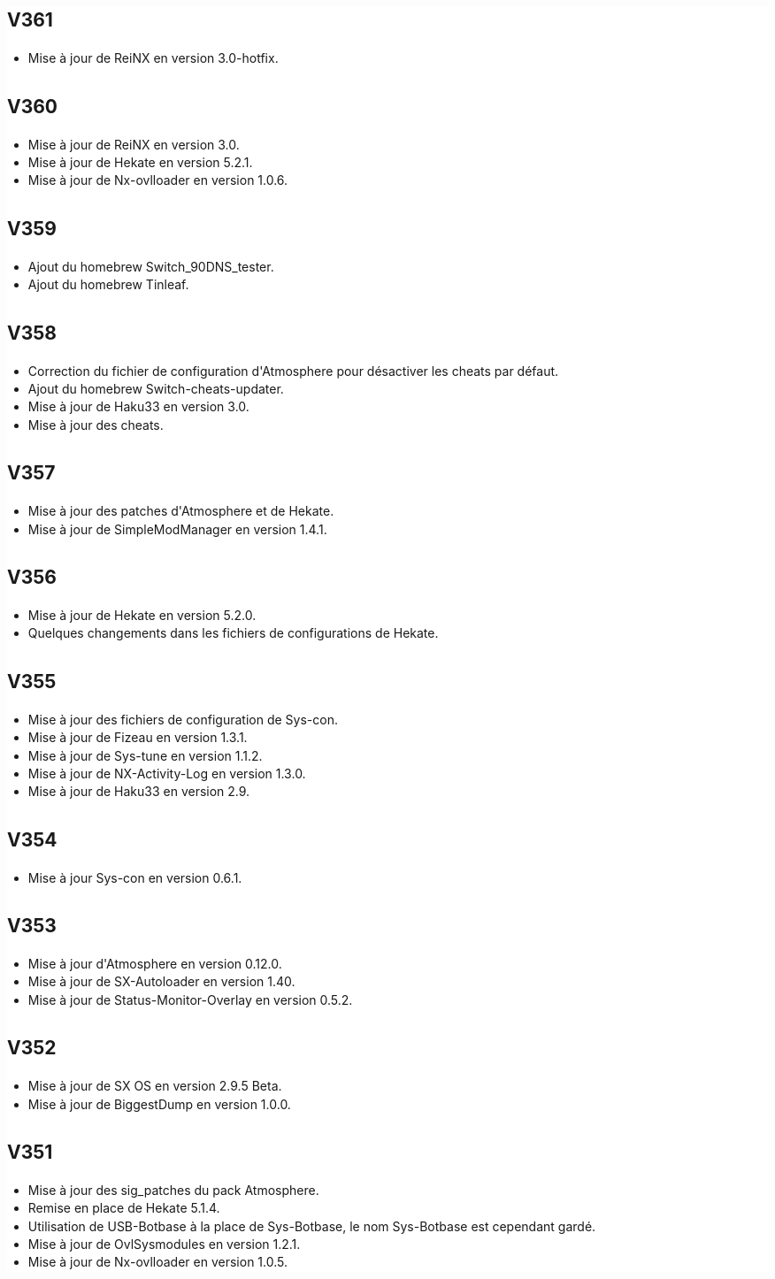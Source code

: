 <h2>V361</h2>
<ul>
<li>Mise à jour de ReiNX en version 3.0-hotfix.</li>
</ul>
<h2>V360</h2>
<ul>
<li>Mise à jour de ReiNX en version 3.0.</li>
<li>Mise à jour de Hekate en version 5.2.1.</li>
<li>Mise à jour de Nx-ovlloader en version 1.0.6.</li>
</ul>
<h2>V359</h2>
<ul>
<li>Ajout du homebrew Switch_90DNS_tester.</li>
<li>Ajout du homebrew Tinleaf.</li>
</ul>
<h2>V358</h2>
<ul>
<li>Correction du fichier de configuration d'Atmosphere pour désactiver les cheats par défaut.</li>
<li>Ajout du homebrew Switch-cheats-updater.</li>
<li>Mise à jour de Haku33 en version 3.0.</li>
<li>Mise à jour des cheats.</li>
</ul>
<h2>V357</h2>
<ul>
<li>Mise à jour des patches d'Atmosphere et de Hekate.</li>
<li>Mise à jour de SimpleModManager en version 1.4.1.</li>
</ul>
<h2>V356</h2>
<ul>
<li>Mise à jour de Hekate en version 5.2.0.</li>
<li>Quelques changements dans les fichiers de configurations de Hekate.</li>
</ul>
<h2>V355</h2>
<ul>
<li>Mise à jour des fichiers de configuration de Sys-con.</li>
<li>Mise à jour de Fizeau en version 1.3.1.</li>
<li>Mise à jour de Sys-tune en version 1.1.2.</li>
<li>Mise à jour de NX-Activity-Log en version 1.3.0.</li>
<li>Mise à jour de Haku33 en version 2.9.</li>
</ul>
<h2>V354</h2>
<ul>
<li>Mise à jour Sys-con en version 0.6.1.</li>
</ul>
<h2>V353</h2>
<ul>
<li>Mise à jour d'Atmosphere en version 0.12.0.</li>
<li>Mise à jour de SX-Autoloader en version 1.40.</li>
<li>Mise à jour de Status-Monitor-Overlay en version 0.5.2.</li>
</ul>
<h2>V352</h2>
<ul>
<li>Mise à jour de SX OS en version 2.9.5 Beta.</li>
<li>Mise à jour de BiggestDump en version 1.0.0.</li>
</ul>
<h2>V351</h2>
<ul>
<li>Mise à jour des sig_patches du pack Atmosphere.</li>
<li>Remise en place de Hekate 5.1.4.</li>
<li>Utilisation de USB-Botbase à la place de Sys-Botbase, le nom Sys-Botbase est cependant gardé.</li>
<li>Mise à jour de OvlSysmodules en version 1.2.1.</li>
<li>Mise à jour de Nx-ovlloader en version 1.0.5.</li>
</ul>